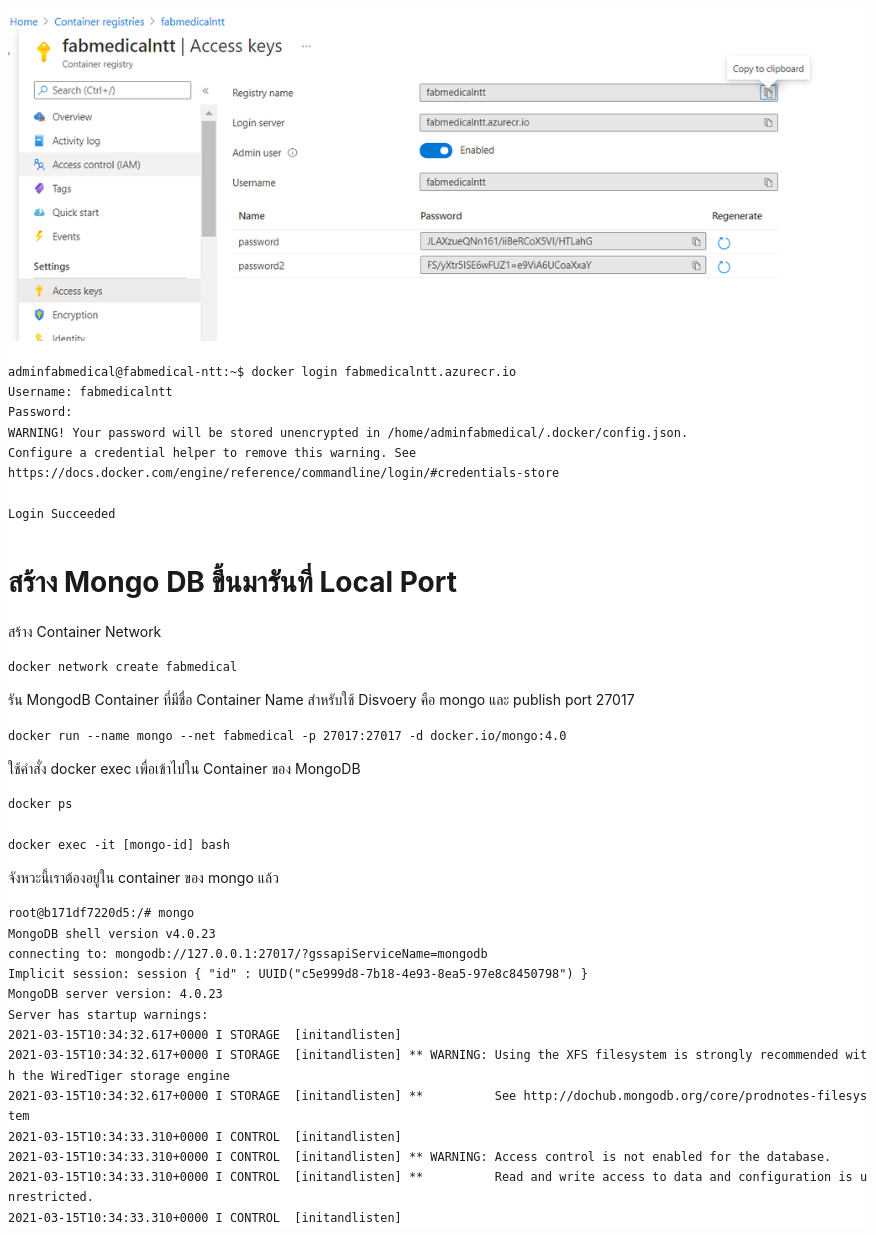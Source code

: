 ![](assets/container/registry.png)
```
adminfabmedical@fabmedical-ntt:~$ docker login fabmedicalntt.azurecr.io
Username: fabmedicalntt
Password:
WARNING! Your password will be stored unencrypted in /home/adminfabmedical/.docker/config.json.
Configure a credential helper to remove this warning. See
https://docs.docker.com/engine/reference/commandline/login/#credentials-store

Login Succeeded
```
# สร้าง Mongo DB ขึ้นมารันที่ Local Port
สร้าง Container Network
```
docker network create fabmedical
```
รัน MongodB Container ที่มีชื่อ Container Name สำหรับใช้ Disvoery คือ mongo และ publish port 27017  
```
docker run --name mongo --net fabmedical -p 27017:27017 -d docker.io/mongo:4.0
```

ใช้คำสั่ง docker exec เพื่อเข้าไปใน Container ของ MongoDB 
```
docker ps

docker exec -it [mongo-id] bash

```
จังหวะนี้เราต้องอยู่ใน container ของ mongo แล้ว
```
root@b171df7220d5:/# mongo
MongoDB shell version v4.0.23
connecting to: mongodb://127.0.0.1:27017/?gssapiServiceName=mongodb
Implicit session: session { "id" : UUID("c5e999d8-7b18-4e93-8ea5-97e8c8450798") }
MongoDB server version: 4.0.23
Server has startup warnings:
2021-03-15T10:34:32.617+0000 I STORAGE  [initandlisten]
2021-03-15T10:34:32.617+0000 I STORAGE  [initandlisten] ** WARNING: Using the XFS filesystem is strongly recommended with the WiredTiger storage engine
2021-03-15T10:34:32.617+0000 I STORAGE  [initandlisten] **          See http://dochub.mongodb.org/core/prodnotes-filesystem
2021-03-15T10:34:33.310+0000 I CONTROL  [initandlisten]
2021-03-15T10:34:33.310+0000 I CONTROL  [initandlisten] ** WARNING: Access control is not enabled for the database.
2021-03-15T10:34:33.310+0000 I CONTROL  [initandlisten] **          Read and write access to data and configuration is unrestricted.
2021-03-15T10:34:33.310+0000 I CONTROL  [initandlisten]
```